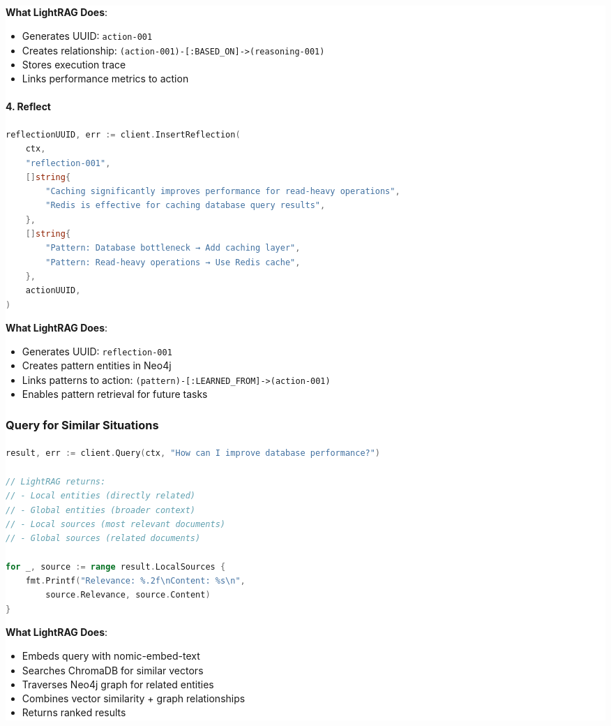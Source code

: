 **What LightRAG Does**:
- Generates UUID: `action-001`
- Creates relationship: `(action-001)-[:BASED_ON]->(reasoning-001)`
- Stores execution trace
- Links performance metrics to action

#### 4. Reflect

```go
reflectionUUID, err := client.InsertReflection(
    ctx,
    "reflection-001",
    []string{
        "Caching significantly improves performance for read-heavy operations",
        "Redis is effective for caching database query results",
    },
    []string{
        "Pattern: Database bottleneck → Add caching layer",
        "Pattern: Read-heavy operations → Use Redis cache",
    },
    actionUUID,
)
```

**What LightRAG Does**:
- Generates UUID: `reflection-001`
- Creates pattern entities in Neo4j
- Links patterns to action: `(pattern)-[:LEARNED_FROM]->(action-001)`
- Enables pattern retrieval for future tasks

### Query for Similar Situations

```go
result, err := client.Query(ctx, "How can I improve database performance?")

// LightRAG returns:
// - Local entities (directly related)
// - Global entities (broader context)
// - Local sources (most relevant documents)
// - Global sources (related documents)

for _, source := range result.LocalSources {
    fmt.Printf("Relevance: %.2f\nContent: %s\n", 
        source.Relevance, source.Content)
}
```

**What LightRAG Does**:
- Embeds query with nomic-embed-text
- Searches ChromaDB for similar vectors
- Traverses Neo4j graph for related entities
- Combines vector similarity + graph relationships
- Returns ranked results
